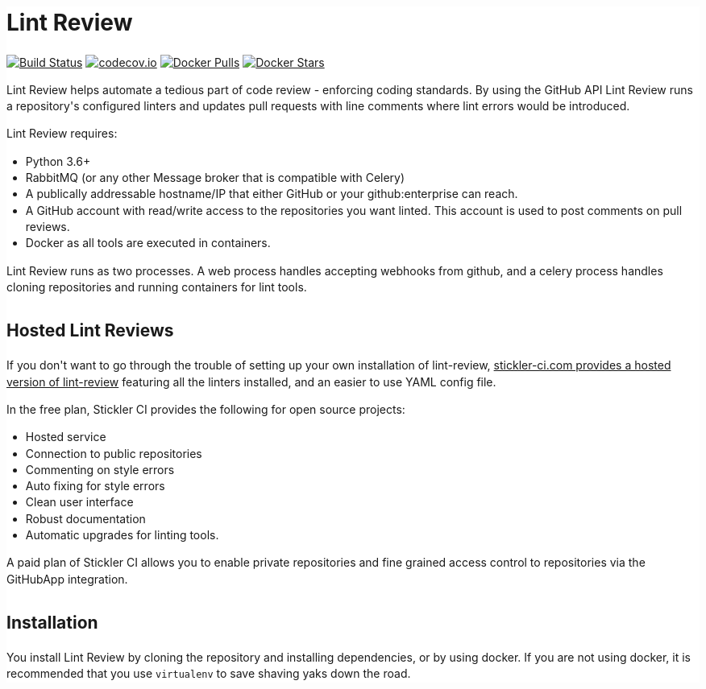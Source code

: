 # Lint Review

[![Build Status](https://github.com/markstory/lint-review/workflows/ci/badge.svg)](https://github.com/markstory/lint-review/actions)
[![codecov.io](https://codecov.io/github/markstory/lint-review/coverage.svg?branch=master)](https://codecov.io/github/markstory/lint-review?branch=master)
[![Docker Pulls](https://img.shields.io/docker/pulls/markstory/lint-review.svg?maxAge=2592000)](https://hub.docker.com/r/markstory/lint-review/)
[![Docker Stars](https://img.shields.io/docker/stars/markstory/lint-review.svg?maxAge=2592000)](https://hub.docker.com/r/markstory/lint-review/)

Lint Review helps automate a tedious part of code review - enforcing coding
standards. By using the GitHub API Lint Review runs a repository's configured linters
and updates pull requests with line comments where lint errors would be introduced.

Lint Review requires:

* Python 3.6+
* RabbitMQ (or any other Message broker that is compatible with Celery)
* A publically addressable hostname/IP that either GitHub or your github:enterprise
  can reach.
* A GitHub account with read/write access to the repositories you want linted. This
  account is used to post comments on pull reviews.
* Docker as all tools are executed in containers.

Lint Review runs as two processes. A web process handles accepting webhooks from
github, and a celery process handles cloning repositories and running containers
for lint tools.

## Hosted Lint Reviews

If you don't want to go through the trouble of setting up your own installation
of lint-review, [stickler-ci.com provides a hosted version of
lint-review](https://stickler-ci.com) featuring all the linters installed, and
an easier to use YAML config file.

In the free plan, Stickler CI provides the following for open source projects:

- Hosted service
- Connection to public repositories
- Commenting on style errors
- Auto fixing for style errors
- Clean user interface
- Robust documentation
- Automatic upgrades for linting tools.

A paid plan of Stickler CI allows you to enable private repositories
and fine grained access control to repositories via the GitHubApp integration.

## Installation

You install Lint Review by cloning the repository and installing dependencies,
or by using docker. If you are not using docker, it is recommended that you use
`virtualenv` to save shaving yaks down the road.
